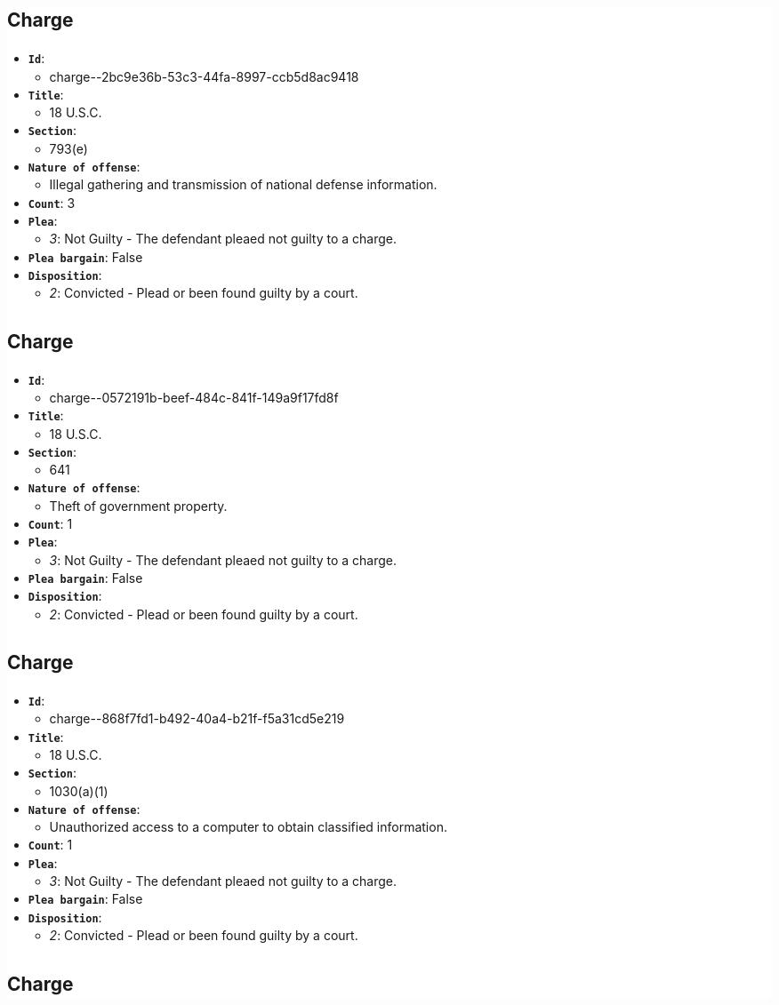 ## Charge

- **`Id`**:
   - charge--2bc9e36b-53c3-44fa-8997-ccb5d8ac9418
- **`Title`**:
   - 18 U.S.C.
- **`Section`**:
   - 793(e)
- **`Nature of offense`**:
   - Illegal gathering and transmission of national defense information.
- **`Count`**:
 3
- **`Plea`**:
   - *3*: Not Guilty - The defendant pleaed not guilty to a charge.
- **`Plea bargain`**:
 False
- **`Disposition`**:
   - *2*: Convicted - Plead or been found guilty by a court.
## Charge

- **`Id`**:
   - charge--0572191b-beef-484c-841f-149a9f17fd8f
- **`Title`**:
   - 18 U.S.C.
- **`Section`**:
   - 641
- **`Nature of offense`**:
   - Theft of government property.
- **`Count`**:
 1
- **`Plea`**:
   - *3*: Not Guilty - The defendant pleaed not guilty to a charge.
- **`Plea bargain`**:
 False
- **`Disposition`**:
   - *2*: Convicted - Plead or been found guilty by a court.
## Charge

- **`Id`**:
   - charge--868f7fd1-b492-40a4-b21f-f5a31cd5e219
- **`Title`**:
   - 18 U.S.C.
- **`Section`**:
   - 1030(a)(1)
- **`Nature of offense`**:
   - Unauthorized access to a computer to obtain classified information.
- **`Count`**:
 1
- **`Plea`**:
   - *3*: Not Guilty - The defendant pleaed not guilty to a charge.
- **`Plea bargain`**:
 False
- **`Disposition`**:
   - *2*: Convicted - Plead or been found guilty by a court.
## Charge
